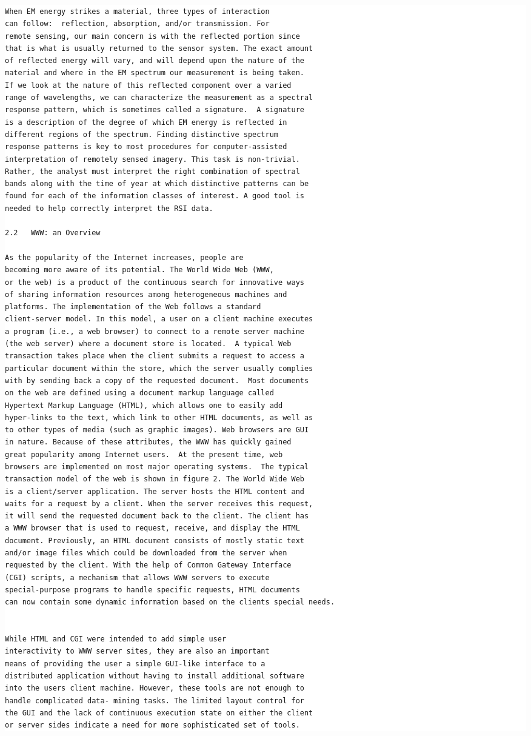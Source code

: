     When EM energy strikes a material, three types of interaction
    can follow:  reflection, absorption, and/or transmission. For
    remote sensing, our main concern is with the reflected portion since
    that is what is usually returned to the sensor system. The exact amount
    of reflected energy will vary, and will depend upon the nature of the
    material and where in the EM spectrum our measurement is being taken.
    If we look at the nature of this reflected component over a varied
    range of wavelengths, we can characterize the measurement as a spectral
    response pattern, which is sometimes called a signature.  A signature
    is a description of the degree of which EM energy is reflected in
    different regions of the spectrum. Finding distinctive spectrum
    response patterns is key to most procedures for computer-assisted
    interpretation of remotely sensed imagery. This task is non-trivial.
    Rather, the analyst must interpret the right combination of spectral
    bands along with the time of year at which distinctive patterns can be
    found for each of the information classes of interest. A good tool is
    needed to help correctly interpret the RSI data.
    
    2.2   WWW: an Overview
    
    As the popularity of the Internet increases, people are
    becoming more aware of its potential. The World Wide Web (WWW,
    or the web) is a product of the continuous search for innovative ways
    of sharing information resources among heterogeneous machines and
    platforms. The implementation of the Web follows a standard
    client-server model. In this model, a user on a client machine executes
    a program (i.e., a web browser) to connect to a remote server machine
    (the web server) where a document store is located.  A typical Web
    transaction takes place when the client submits a request to access a
    particular document within the store, which the server usually complies
    with by sending back a copy of the requested document.  Most documents
    on the web are defined using a document markup language called
    Hypertext Markup Language (HTML), which allows one to easily add
    hyper-links to the text, which link to other HTML documents, as well as
    to other types of media (such as graphic images). Web browsers are GUI
    in nature. Because of these attributes, the WWW has quickly gained
    great popularity among Internet users.  At the present time, web
    browsers are implemented on most major operating systems.  The typical
    transaction model of the web is shown in figure 2. The World Wide Web
    is a client/server application. The server hosts the HTML content and
    waits for a request by a client. When the server receives this request,
    it will send the requested document back to the client. The client has
    a WWW browser that is used to request, receive, and display the HTML
    document. Previously, an HTML document consists of mostly static text
    and/or image files which could be downloaded from the server when
    requested by the client. With the help of Common Gateway Interface
    (CGI) scripts, a mechanism that allows WWW servers to execute
    special-purpose programs to handle specific requests, HTML documents
    can now contain some dynamic information based on the clients special needs.
    
    
    While HTML and CGI were intended to add simple user
    interactivity to WWW server sites, they are also an important
    means of providing the user a simple GUI-like interface to a
    distributed application without having to install additional software
    into the users client machine. However, these tools are not enough to
    handle complicated data- mining tasks. The limited layout control for
    the GUI and the lack of continuous execution state on either the client
    or server sides indicate a need for more sophisticated set of tools.
    